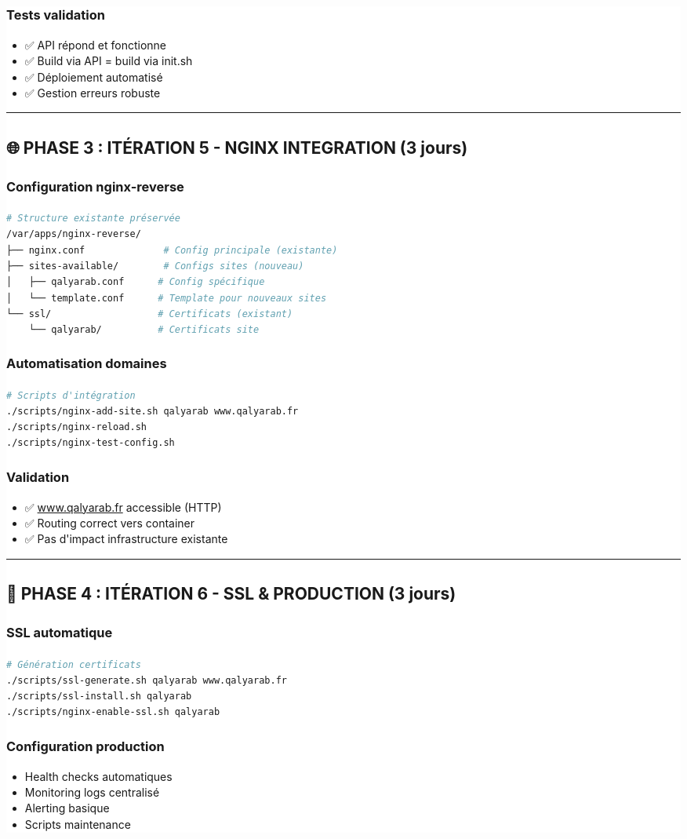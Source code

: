 ### Tests validation
- ✅ API répond et fonctionne
- ✅ Build via API = build via init.sh
- ✅ Déploiement automatisé
- ✅ Gestion erreurs robuste

---

## 🌐 PHASE 3 : ITÉRATION 5 - NGINX INTEGRATION (3 jours)

### Configuration nginx-reverse
```bash
# Structure existante préservée
/var/apps/nginx-reverse/
├── nginx.conf              # Config principale (existante)
├── sites-available/        # Configs sites (nouveau)
│   ├── qalyarab.conf      # Config spécifique
│   └── template.conf      # Template pour nouveaux sites
└── ssl/                   # Certificats (existant)
    └── qalyarab/          # Certificats site
```

### Automatisation domaines
```bash
# Scripts d'intégration
./scripts/nginx-add-site.sh qalyarab www.qalyarab.fr
./scripts/nginx-reload.sh
./scripts/nginx-test-config.sh
```

### Validation
- ✅ www.qalyarab.fr accessible (HTTP)
- ✅ Routing correct vers container
- ✅ Pas d'impact infrastructure existante

---

## 🔐 PHASE 4 : ITÉRATION 6 - SSL & PRODUCTION (3 jours)

### SSL automatique
```bash
# Génération certificats
./scripts/ssl-generate.sh qalyarab www.qalyarab.fr
./scripts/ssl-install.sh qalyarab
./scripts/nginx-enable-ssl.sh qalyarab
```

### Configuration production
- Health checks automatiques
- Monitoring logs centralisé
- Alerting basique
- Scripts maintenance
